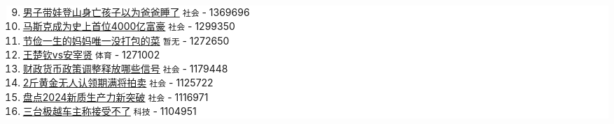 9. [男子带娃登山身亡孩子以为爸爸睡了](https://m.weibo.cn/search?containerid=100103type%3D1%26t%3D10%26q%3D%23%E7%94%B7%E5%AD%90%E5%B8%A6%E5%A8%83%E7%99%BB%E5%B1%B1%E8%BA%AB%E4%BA%A1%E5%AD%A9%E5%AD%90%E4%BB%A5%E4%B8%BA%E7%88%B8%E7%88%B8%E7%9D%A1%E4%BA%86%23&stream_entry_id=31&isnewpage=1&extparam=seat%3D1%26stream_entry_id%3D31%26realpos%3D1%26flag%3D1%26lcate%3D5001%26band_rank%3D1%26filter_type%3Drealtimehot%26q%3D%2523%25E7%2594%25B7%25E5%25AD%2590%25E5%25B8%25A6%25E5%25A8%2583%25E7%2599%25BB%25E5%25B1%25B1%25E8%25BA%25AB%25E4%25BA%25A1%25E5%25AD%25A9%25E5%25AD%2590%25E4%25BB%25A5%25E4%25B8%25BA%25E7%2588%25B8%25E7%2588%25B8%25E7%259D%25A1%25E4%25BA%2586%2523%26c_type%3D31%26cate%3D5001%26dgr%3D0%26pos%3D0%26display_time%3D1734067538%26pre_seqid%3D17340675383440214204842) `社会` - 1369696
10. [马斯克成为史上首位4000亿富豪](https://m.weibo.cn/search?containerid=100103type%3D1%26t%3D10%26q%3D%23%E9%A9%AC%E6%96%AF%E5%85%8B%E6%88%90%E4%B8%BA%E5%8F%B2%E4%B8%8A%E9%A6%96%E4%BD%8D4000%E4%BA%BF%E5%AF%8C%E8%B1%AA%23&stream_entry_id=31&isnewpage=1&extparam=seat%3D1%26realpos%3D1%26cate%3D5001%26band_rank%3D1%26stream_entry_id%3D31%26lcate%3D5001%26q%3D%2523%25E9%25A9%25AC%25E6%2596%25AF%25E5%2585%258B%25E6%2588%2590%25E4%25B8%25BA%25E5%258F%25B2%25E4%25B8%258A%25E9%25A6%2596%25E4%25BD%258D4000%25E4%25BA%25BF%25E5%25AF%258C%25E8%25B1%25AA%2523%26dgr%3D0%26pos%3D0%26filter_type%3Drealtimehot%26flag%3D1%26c_type%3D31%26display_time%3D1734078775%26pre_seqid%3D17340787754719215475251) `社会` - 1299350
11. [节俭一生的妈妈唯一没打包的菜](https://m.weibo.cn/search?containerid=100103type%3D1%26t%3D10%26q%3D%E8%8A%82%E4%BF%AD%E4%B8%80%E7%94%9F%E7%9A%84%E5%A6%88%E5%A6%88%E5%94%AF%E4%B8%80%E6%B2%A1%E6%89%93%E5%8C%85%E7%9A%84%E8%8F%9C&stream_entry_id=31&isnewpage=1&extparam=seat%3D1%26band_rank%3D21%26flag%3D1%26q%3D%25E8%258A%2582%25E4%25BF%25AD%25E4%25B8%2580%25E7%2594%259F%25E7%259A%2584%25E5%25A6%2588%25E5%25A6%2588%25E5%2594%25AF%25E4%25B8%2580%25E6%25B2%25A1%25E6%2589%2593%25E5%258C%2585%25E7%259A%2584%25E8%258F%259C%26dgr%3D0%26filter_type%3Drealtimehot%26c_type%3D31%26realpos%3D21%26cate%3D5001%26pos%3D21%26stream_entry_id%3D31%26lcate%3D5001%26display_time%3D1734082026%26pre_seqid%3D17340820265630215464076) `暂无` - 1272650
12. [王楚钦vs安宰贤](https://m.weibo.cn/search?containerid=100103type%3D1%26t%3D10%26q%3D%23%E7%8E%8B%E6%A5%9A%E9%92%A6vs%E5%AE%89%E5%AE%B0%E8%B4%A4%23&stream_entry_id=31&isnewpage=1&extparam=seat%3D1%26stream_entry_id%3D31%26flag%3D1%26lcate%3D5001%26pos%3D1%26c_type%3D31%26realpos%3D2%26q%3D%2523%25E7%258E%258B%25E6%25A5%259A%25E9%2592%25A6vs%25E5%25AE%2589%25E5%25AE%25B0%25E8%25B4%25A4%2523%26cate%3D5001%26filter_type%3Drealtimehot%26band_rank%3D2%26dgr%3D0%26display_time%3D1734094242%26pre_seqid%3D17340942428230216967902) `体育` - 1271002
13. [财政货币政策调整释放哪些信号](https://m.weibo.cn/search?containerid=100103type%3D1%26t%3D10%26q%3D%23%E8%B4%A2%E6%94%BF%E8%B4%A7%E5%B8%81%E6%94%BF%E7%AD%96%E8%B0%83%E6%95%B4%E9%87%8A%E6%94%BE%E5%93%AA%E4%BA%9B%E4%BF%A1%E5%8F%B7%23&stream_entry_id=31&isnewpage=1&extparam=seat%3D1%26stream_entry_id%3D31%26flag%3D0%26lcate%3D5001%26pos%3D2%26c_type%3D31%26realpos%3D3%26q%3D%2523%25E8%25B4%25A2%25E6%2594%25BF%25E8%25B4%25A7%25E5%25B8%2581%25E6%2594%25BF%25E7%25AD%2596%25E8%25B0%2583%25E6%2595%25B4%25E9%2587%258A%25E6%2594%25BE%25E5%2593%25AA%25E4%25BA%259B%25E4%25BF%25A1%25E5%258F%25B7%2523%26cate%3D5001%26filter_type%3Drealtimehot%26band_rank%3D3%26dgr%3D0%26display_time%3D1734094242%26pre_seqid%3D17340942428230216967902) `社会` - 1179448
14. [2斤黄金无人认领期满将拍卖](https://m.weibo.cn/search?containerid=100103type%3D1%26t%3D10%26q%3D%232%E6%96%A4%E9%BB%84%E9%87%91%E6%97%A0%E4%BA%BA%E8%AE%A4%E9%A2%86%E6%9C%9F%E6%BB%A1%E5%B0%86%E6%8B%8D%E5%8D%96%23&stream_entry_id=31&isnewpage=1&extparam=seat%3D1%26stream_entry_id%3D31%26realpos%3D27%26flag%3D1%26lcate%3D5001%26band_rank%3D27%26filter_type%3Drealtimehot%26q%3D%25232%25E6%2596%25A4%25E9%25BB%2584%25E9%2587%2591%25E6%2597%25A0%25E4%25BA%25BA%25E8%25AE%25A4%25E9%25A2%2586%25E6%259C%259F%25E6%25BB%25A1%25E5%25B0%2586%25E6%258B%258D%25E5%258D%2596%2523%26c_type%3D31%26cate%3D5001%26dgr%3D0%26pos%3D26%26display_time%3D1734067538%26pre_seqid%3D17340675383440214204842) `社会` - 1125722
15. [盘点2024新质生产力新突破](https://m.weibo.cn/search?containerid=100103type%3D1%26t%3D10%26q%3D%23%E7%9B%98%E7%82%B92024%E6%96%B0%E8%B4%A8%E7%94%9F%E4%BA%A7%E5%8A%9B%E6%96%B0%E7%AA%81%E7%A0%B4%23&stream_entry_id=31&isnewpage=1&extparam=seat%3D1%26realpos%3D3%26q%3D%2523%25E7%259B%2598%25E7%2582%25B92024%25E6%2596%25B0%25E8%25B4%25A8%25E7%2594%259F%25E4%25BA%25A7%25E5%258A%259B%25E6%2596%25B0%25E7%25AA%2581%25E7%25A0%25B4%2523%26filter_type%3Drealtimehot%26c_type%3D31%26dgr%3D0%26cate%3D5001%26stream_entry_id%3D31%26flag%3D0%26band_rank%3D3%26pos%3D2%26lcate%3D5001%26display_time%3D1734024190%26pre_seqid%3D173402419067801434268135) `社会` - 1116971
16. [三台极越车主称接受不了](https://m.weibo.cn/search?containerid=100103type%3D1%26t%3D10%26q%3D%23%E4%B8%89%E5%8F%B0%E6%9E%81%E8%B6%8A%E8%BD%A6%E4%B8%BB%E7%A7%B0%E6%8E%A5%E5%8F%97%E4%B8%8D%E4%BA%86%23&stream_entry_id=31&isnewpage=1&extparam=seat%3D1%26realpos%3D7%26cate%3D5001%26band_rank%3D7%26stream_entry_id%3D31%26lcate%3D5001%26q%3D%2523%25E4%25B8%2589%25E5%258F%25B0%25E6%259E%2581%25E8%25B6%258A%25E8%25BD%25A6%25E4%25B8%25BB%25E7%25A7%25B0%25E6%258E%25A5%25E5%258F%2597%25E4%25B8%258D%25E4%25BA%2586%2523%26dgr%3D0%26pos%3D6%26filter_type%3Drealtimehot%26flag%3D1%26c_type%3D31%26display_time%3D1734078775%26pre_seqid%3D17340787754719215475251) `科技` - 1104951